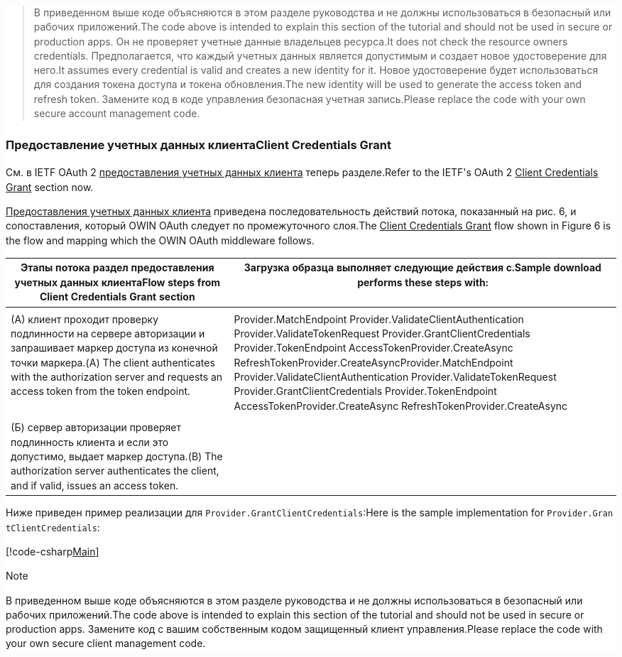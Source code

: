 > <span data-ttu-id="564ec-234">В приведенном выше коде объясняются в этом разделе руководства и не должны использоваться в безопасный или рабочих приложений.</span><span class="sxs-lookup"><span data-stu-id="564ec-234">The code above is intended to explain this section of the tutorial and should not be used in secure or production apps.</span></span> <span data-ttu-id="564ec-235">Он не проверяет учетные данные владельцев ресурса.</span><span class="sxs-lookup"><span data-stu-id="564ec-235">It does not check the resource owners credentials.</span></span> <span data-ttu-id="564ec-236">Предполагается, что каждый учетных данных является допустимым и создает новое удостоверение для него.</span><span class="sxs-lookup"><span data-stu-id="564ec-236">It assumes every credential is valid and creates a new identity for it.</span></span> <span data-ttu-id="564ec-237">Новое удостоверение будет использоваться для создания токена доступа и токена обновления.</span><span class="sxs-lookup"><span data-stu-id="564ec-237">The new identity will be used to generate the access token and refresh token.</span></span> <span data-ttu-id="564ec-238">Замените код в коде управления безопасная учетная запись.</span><span class="sxs-lookup"><span data-stu-id="564ec-238">Please replace the code with your own secure account management code.</span></span>


### <a name="client-credentials-grant"></a><span data-ttu-id="564ec-239">Предоставление учетных данных клиента</span><span class="sxs-lookup"><span data-stu-id="564ec-239">Client Credentials Grant</span></span>

<span data-ttu-id="564ec-240">См. в IETF OAuth 2 [предоставления учетных данных клиента](http://tools.ietf.org/html/rfc6749#section-4.4) теперь разделе.</span><span class="sxs-lookup"><span data-stu-id="564ec-240">Refer to the IETF's OAuth 2 [Client Credentials Grant](http://tools.ietf.org/html/rfc6749#section-4.4) section now.</span></span>

 <span data-ttu-id="564ec-241">[Предоставления учетных данных клиента](http://tools.ietf.org/html/rfc6749#section-4.4) приведена последовательность действий потока, показанный на рис. 6, и сопоставления, который OWIN OAuth следует по промежуточного слоя.</span><span class="sxs-lookup"><span data-stu-id="564ec-241">The [Client Credentials Grant](http://tools.ietf.org/html/rfc6749#section-4.4) flow shown in Figure 6 is the flow and mapping which the OWIN OAuth middleware follows.</span></span>

| <span data-ttu-id="564ec-242">Этапы потока раздел предоставления учетных данных клиента</span><span class="sxs-lookup"><span data-stu-id="564ec-242">Flow steps from Client Credentials Grant section</span></span> | <span data-ttu-id="564ec-243">Загрузка образца выполняет следующие действия с.</span><span class="sxs-lookup"><span data-stu-id="564ec-243">Sample download performs these steps with:</span></span> |
| --- | --- |
|  |  |
| <span data-ttu-id="564ec-244">(A) клиент проходит проверку подлинности на сервере авторизации и запрашивает маркер доступа из конечной точки маркера.</span><span class="sxs-lookup"><span data-stu-id="564ec-244">(A) The client authenticates with the authorization server and requests an access token from the token endpoint.</span></span> | <span data-ttu-id="564ec-245">Provider.MatchEndpoint Provider.ValidateClientAuthentication Provider.ValidateTokenRequest Provider.GrantClientCredentials Provider.TokenEndpoint AccessTokenProvider.CreateAsync RefreshTokenProvider.CreateAsync</span><span class="sxs-lookup"><span data-stu-id="564ec-245">Provider.MatchEndpoint Provider.ValidateClientAuthentication Provider.ValidateTokenRequest Provider.GrantClientCredentials Provider.TokenEndpoint AccessTokenProvider.CreateAsync RefreshTokenProvider.CreateAsync</span></span> |
|  |  |
| <span data-ttu-id="564ec-246">(Б) сервер авторизации проверяет подлинность клиента и если это допустимо, выдает маркер доступа.</span><span class="sxs-lookup"><span data-stu-id="564ec-246">(B) The authorization server authenticates the client, and if valid, issues an access token.</span></span> |  |

<span data-ttu-id="564ec-247">Ниже приведен пример реализации для `Provider.GrantClientCredentials`:</span><span class="sxs-lookup"><span data-stu-id="564ec-247">Here is the sample implementation for `Provider.GrantClientCredentials`:</span></span>

[!code-csharp[Main](owin-oauth-20-authorization-server/samples/sample8.cs)]

> [!NOTE]
> <span data-ttu-id="564ec-248">В приведенном выше коде объясняются в этом разделе руководства и не должны использоваться в безопасный или рабочих приложений.</span><span class="sxs-lookup"><span data-stu-id="564ec-248">The code above is intended to explain this section of the tutorial and should not be used in secure or production apps.</span></span> <span data-ttu-id="564ec-249">Замените код с вашим собственным кодом защищенный клиент управления.</span><span class="sxs-lookup"><span data-stu-id="564ec-249">Please replace the code with your own secure client management code.</span></span>
